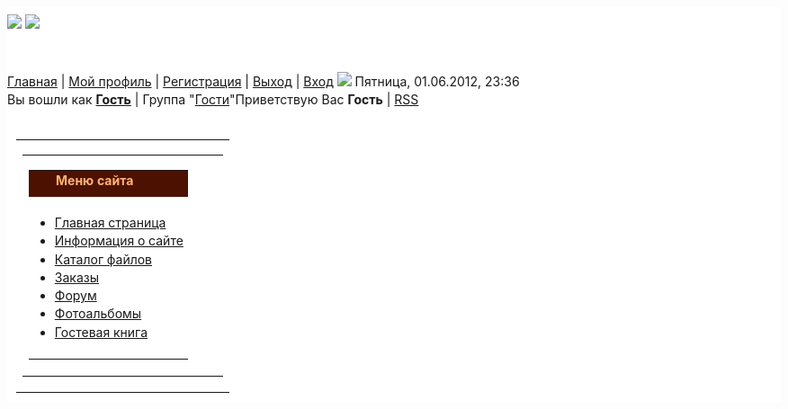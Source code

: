 <td height="69" width="518"><img src="/.s/t/891/4.jpg" border="0"></td>
</tr>
<tr>
<td height="117" width="181"><img src="/.s/t/891/5.jpg" border="0"></td>
<td style="background:url('/.s/t/891/6.jpg');" height="117" valign="top" width="518" align="center"><span style="color:#FFFFFF;font:20pt bold Verdana,Tahoma;"><b>такси люкс</b></span><br><br><br><a href="http://virus77777.ucoz.ru/" title="Главная">Главная</a>  | <a href="" title="Мой профиль">Мой профиль</a> | <a href="http://virus77777.ucoz.ru/index/3" title="Регистрация">Регистрация</a>  | <a href="" title="Выход">Выход</a> | <a href="javascript://" rel="nofollow" onclick="new _uWnd('LF',' ',-250,-110,{autosize:0,closeonesc:1,resize:1},{url:'/index/40'});return false;" title="Вход">Вход</a></td>
</tr>
<tr>
<td height="47" width="181"><img src="/.s/t/891/7.jpg" border="0"></td>
<td style="background:url('/.s/t/891/8.jpg');padding-right:10px;color:#9A3B1B;font-size:10px;" height="47" valign="bottom" width="508" align="right">Пятница, 01.06.2012, 23:36<br>Вы вошли как <a href="" title="Мой профиль"><b>Гость</b></a> | Группа "<u>Гости</u>"Приветствую Вас <b>Гость</b> | <a href="http://virus77777.ucoz.ru/news/rss/" title="RSS">RSS</a></td>
</tr>
</tbody></table><div style="height:10px;"></div>
<table cellpadding="0" cellspacing="0" border="0" width="100%" style="padding: 10px;"><tr><td width="100%" align="center">

<table border="0" cellpadding="0" cellspacing="0" width="100%">
<tr>
<td valign="top" width="209">


<table border="0" cellpadding="0" cellspacing="0" width="209">
<tr><td height="24" style="background:url('/.s/t/891/9.gif') #4D1102;color:#FFB277;padding-left:30px;"><b>Меню сайта</b></td></tr>
<tr><td style="padding:5px;"><div id="uMenuDiv1" class="uMenuV" style="position:relative;"><ul class="uMenuRoot">
<li><div class="umn-tl"><div class="umn-tr"><div class="umn-tc"></div></div></div><div class="umn-ml"><div class="umn-mr"><div class="umn-mc"><div class="uMenuItem"><a href="/"><span>Главная страница</span></a></div></div></div></div><div class="umn-bl"><div class="umn-br"><div class="umn-bc"><div class="umn-footer"></div></div></div></div></li>
<li><div class="umn-tl"><div class="umn-tr"><div class="umn-tc"></div></div></div><div class="umn-ml"><div class="umn-mr"><div class="umn-mc"><div class="uMenuItem"><a href="/index/0-2"><span>Информация о сайте</span></a></div></div></div></div><div class="umn-bl"><div class="umn-br"><div class="umn-bc"><div class="umn-footer"></div></div></div></div></li>
<li><div class="umn-tl"><div class="umn-tr"><div class="umn-tc"></div></div></div><div class="umn-ml"><div class="umn-mr"><div class="umn-mc"><div class="uMenuItem"><a href="/load"><span>Каталог файлов</span></a></div></div></div></div><div class="umn-bl"><div class="umn-br"><div class="umn-bc"><div class="umn-footer"></div></div></div></div></li>
<li><div class="umn-tl"><div class="umn-tr"><div class="umn-tc"></div></div></div><div class="umn-ml"><div class="umn-mr"><div class="umn-mc"><div class="uMenuItem"><a href="/blog"><span>Заказы</span></a></div></div></div></div><div class="umn-bl"><div class="umn-br"><div class="umn-bc"><div class="umn-footer"></div></div></div></div></li>
<li><div class="umn-tl"><div class="umn-tr"><div class="umn-tc"></div></div></div><div class="umn-ml"><div class="umn-mr"><div class="umn-mc"><div class="uMenuItem"><a href="/forum"><span>Форум</span></a></div></div></div></div><div class="umn-bl"><div class="umn-br"><div class="umn-bc"><div class="umn-footer"></div></div></div></div></li>
<li><div class="umn-tl"><div class="umn-tr"><div class="umn-tc"></div></div></div><div class="umn-ml"><div class="umn-mr"><div class="umn-mc"><div class="uMenuItem"><a href="/photo"><span>Фотоальбомы</span></a></div></div></div></div><div class="umn-bl"><div class="umn-br"><div class="umn-bc"><div class="umn-footer"></div></div></div></div></li>
<li><div class="umn-tl"><div class="umn-tr"><div class="umn-tc"></div></div></div><div class="umn-ml"><div class="umn-mr"><div class="umn-mc"><div class="uMenuItem"><a href="/gb"><span>Гостевая книга</span></a></div></div></div></div><div class="umn-bl"><div class="umn-br"><div class="umn-bc"><div class="umn-footer"></div></div></div></div></li>